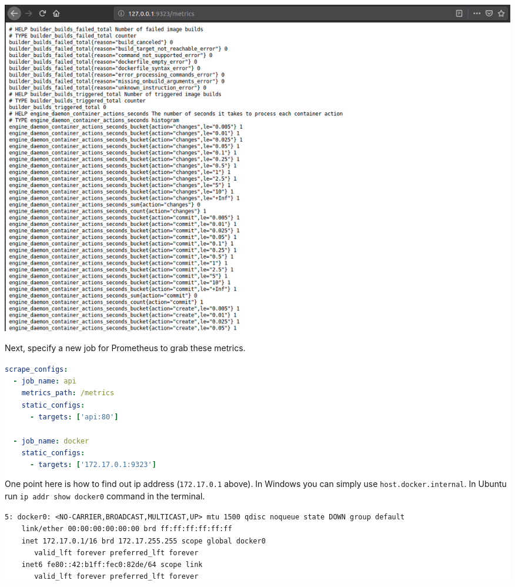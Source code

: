 ![Docker metrics](/assets/images/2019-11-02-asp-net-core-metrics/docker-metrics.png)

Next, specify a new job for Prometheus to grab these metrics.

```yaml
scrape_configs:
  - job_name: api
    metrics_path: /metrics
    static_configs:
      - targets: ['api:80']

  - job_name: docker
    static_configs:
      - targets: ['172.17.0.1:9323']
```

One point here is how to find out ip address (`172.17.0.1` above). In Windows you can simply use `host.docker.internal`. In Ubuntu run `ip addr show docker0` command in the terminal.

```
5: docker0: <NO-CARRIER,BROADCAST,MULTICAST,UP> mtu 1500 qdisc noqueue state DOWN group default 
    link/ether 00:00:00:00:00:00 brd ff:ff:ff:ff:ff:ff
    inet 172.17.0.1/16 brd 172.17.255.255 scope global docker0
       valid_lft forever preferred_lft forever
    inet6 fe80::42:b1ff:fec0:82de/64 scope link 
       valid_lft forever preferred_lft forever
```

